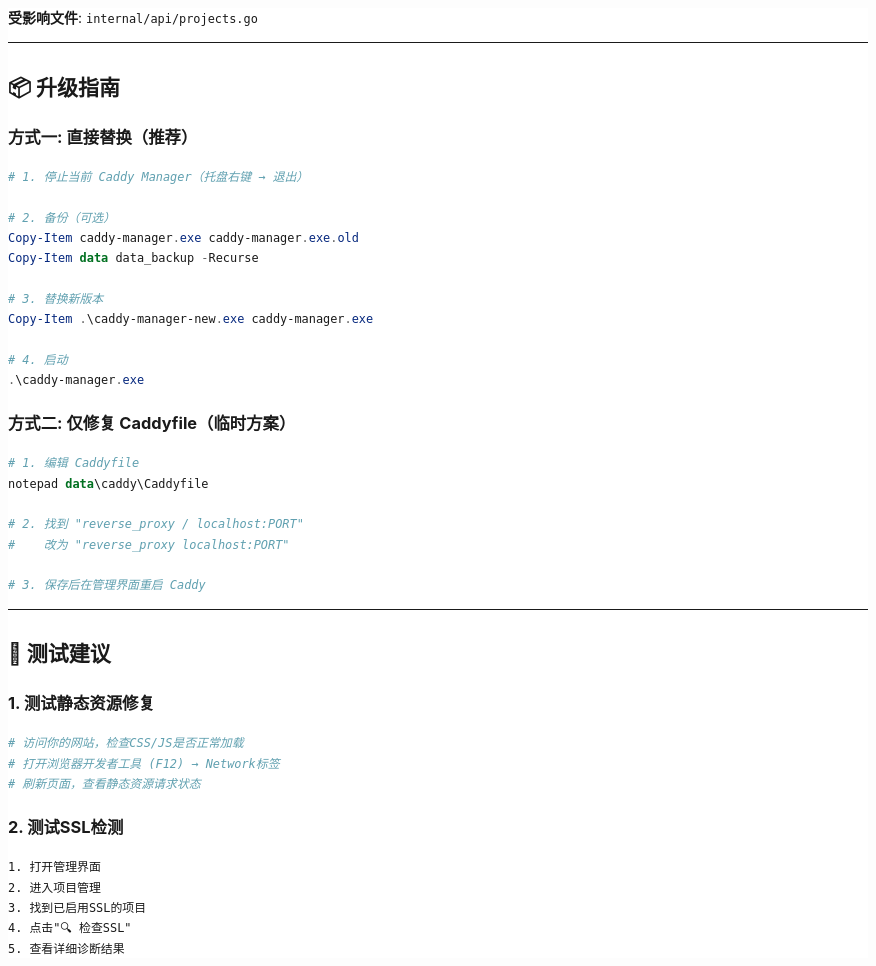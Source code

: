**受影响文件**: `internal/api/projects.go`

---

## 📦 升级指南

### 方式一: 直接替换（推荐）

```powershell
# 1. 停止当前 Caddy Manager（托盘右键 → 退出）

# 2. 备份（可选）
Copy-Item caddy-manager.exe caddy-manager.exe.old
Copy-Item data data_backup -Recurse

# 3. 替换新版本
Copy-Item .\caddy-manager-new.exe caddy-manager.exe

# 4. 启动
.\caddy-manager.exe
```

### 方式二: 仅修复 Caddyfile（临时方案）

```powershell
# 1. 编辑 Caddyfile
notepad data\caddy\Caddyfile

# 2. 找到 "reverse_proxy / localhost:PORT"
#    改为 "reverse_proxy localhost:PORT"

# 3. 保存后在管理界面重启 Caddy
```

---

## 🧪 测试建议

### 1. 测试静态资源修复
```powershell
# 访问你的网站，检查CSS/JS是否正常加载
# 打开浏览器开发者工具 (F12) → Network标签
# 刷新页面，查看静态资源请求状态
```

### 2. 测试SSL检测
```
1. 打开管理界面
2. 进入项目管理
3. 找到已启用SSL的项目
4. 点击"🔍 检查SSL"
5. 查看详细诊断结果
```
